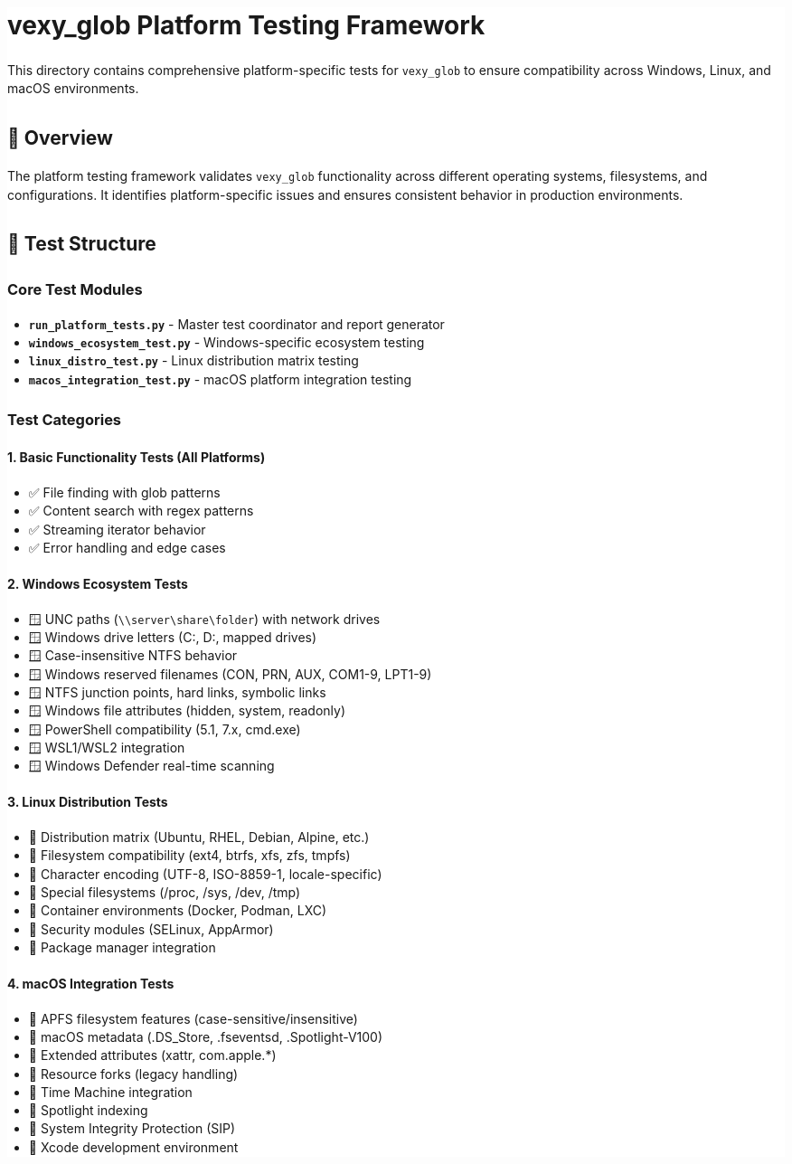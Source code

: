 # vexy_glob Platform Testing Framework

This directory contains comprehensive platform-specific tests for `vexy_glob` to ensure compatibility across Windows, Linux, and macOS environments.

## 🎯 Overview

The platform testing framework validates `vexy_glob` functionality across different operating systems, filesystems, and configurations. It identifies platform-specific issues and ensures consistent behavior in production environments.

## 📁 Test Structure

### Core Test Modules

- **`run_platform_tests.py`** - Master test coordinator and report generator
- **`windows_ecosystem_test.py`** - Windows-specific ecosystem testing
- **`linux_distro_test.py`** - Linux distribution matrix testing  
- **`macos_integration_test.py`** - macOS platform integration testing

### Test Categories

#### 1. Basic Functionality Tests (All Platforms)
- ✅ File finding with glob patterns
- ✅ Content search with regex patterns
- ✅ Streaming iterator behavior
- ✅ Error handling and edge cases

#### 2. Windows Ecosystem Tests
- 🪟 UNC paths (`\\server\share\folder`) with network drives
- 🪟 Windows drive letters (C:\, D:\, mapped drives)
- 🪟 Case-insensitive NTFS behavior
- 🪟 Windows reserved filenames (CON, PRN, AUX, COM1-9, LPT1-9)
- 🪟 NTFS junction points, hard links, symbolic links
- 🪟 Windows file attributes (hidden, system, readonly)
- 🪟 PowerShell compatibility (5.1, 7.x, cmd.exe)
- 🪟 WSL1/WSL2 integration
- 🪟 Windows Defender real-time scanning

#### 3. Linux Distribution Tests
- 🐧 Distribution matrix (Ubuntu, RHEL, Debian, Alpine, etc.)
- 🐧 Filesystem compatibility (ext4, btrfs, xfs, zfs, tmpfs)
- 🐧 Character encoding (UTF-8, ISO-8859-1, locale-specific)
- 🐧 Special filesystems (/proc, /sys, /dev, /tmp)
- 🐧 Container environments (Docker, Podman, LXC)
- 🐧 Security modules (SELinux, AppArmor)
- 🐧 Package manager integration

#### 4. macOS Integration Tests
- 🍎 APFS filesystem features (case-sensitive/insensitive)
- 🍎 macOS metadata (.DS_Store, .fseventsd, .Spotlight-V100)
- 🍎 Extended attributes (xattr, com.apple.*)
- 🍎 Resource forks (legacy handling)
- 🍎 Time Machine integration
- 🍎 Spotlight indexing
- 🍎 System Integrity Protection (SIP)
- 🍎 Xcode development environment
